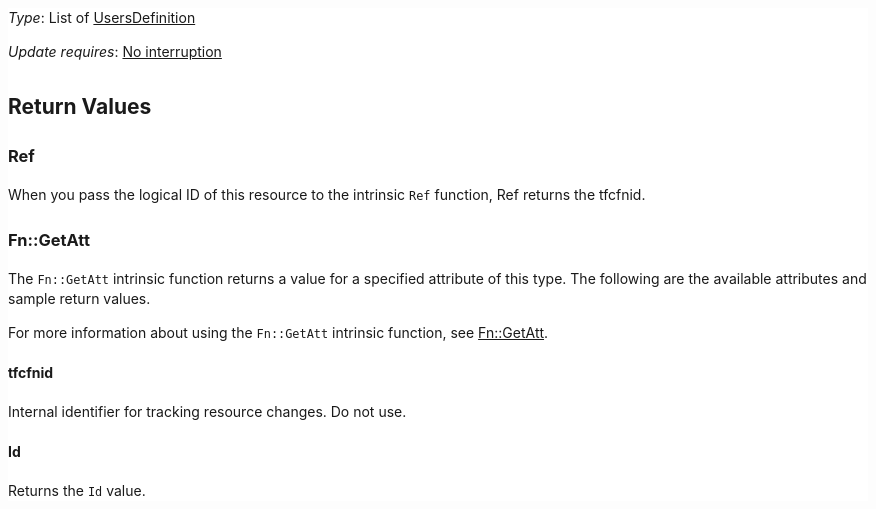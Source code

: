 _Type_: List of <a href="usersdefinition.md">UsersDefinition</a>

_Update requires_: [No interruption](https://docs.aws.amazon.com/AWSCloudFormation/latest/UserGuide/using-cfn-updating-stacks-update-behaviors.html#update-no-interrupt)

## Return Values

### Ref

When you pass the logical ID of this resource to the intrinsic `Ref` function, Ref returns the tfcfnid.

### Fn::GetAtt

The `Fn::GetAtt` intrinsic function returns a value for a specified attribute of this type. The following are the available attributes and sample return values.

For more information about using the `Fn::GetAtt` intrinsic function, see [Fn::GetAtt](https://docs.aws.amazon.com/AWSCloudFormation/latest/UserGuide/intrinsic-function-reference-getatt.html).

#### tfcfnid

Internal identifier for tracking resource changes. Do not use.

#### Id

Returns the <code>Id</code> value.

